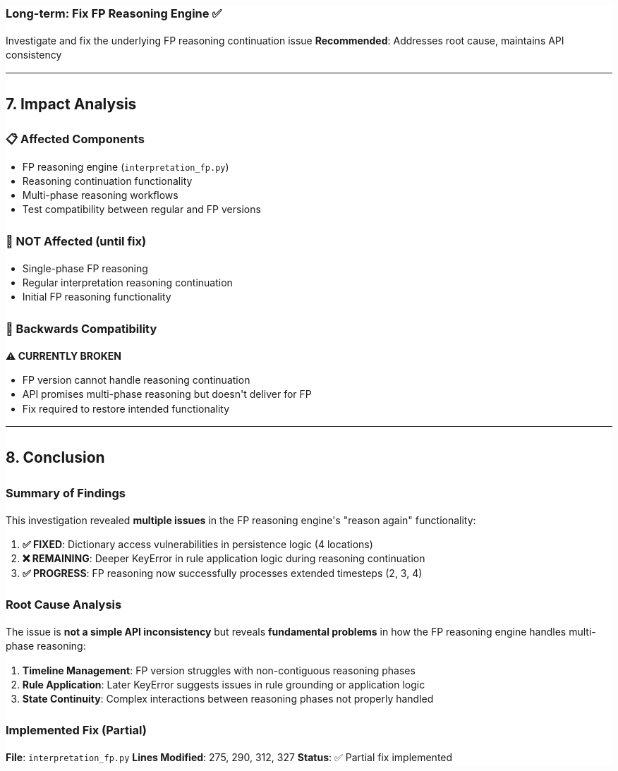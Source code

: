 ### Long-term: Fix FP Reasoning Engine ✅
Investigate and fix the underlying FP reasoning continuation issue
**Recommended**: Addresses root cause, maintains API consistency

---

## 7. Impact Analysis

### 📋 Affected Components
- FP reasoning engine (`interpretation_fp.py`)
- Reasoning continuation functionality
- Multi-phase reasoning workflows
- Test compatibility between regular and FP versions

### 🚫 NOT Affected (until fix)
- Single-phase FP reasoning
- Regular interpretation reasoning continuation
- Initial FP reasoning functionality

### 🔄 Backwards Compatibility
**⚠️ CURRENTLY BROKEN**
- FP version cannot handle reasoning continuation
- API promises multi-phase reasoning but doesn't deliver for FP
- Fix required to restore intended functionality

---

## 8. Conclusion

### Summary of Findings

This investigation revealed **multiple issues** in the FP reasoning engine's "reason again" functionality:

1. **✅ FIXED**: Dictionary access vulnerabilities in persistence logic (4 locations)
2. **❌ REMAINING**: Deeper KeyError in rule application logic during reasoning continuation
3. **✅ PROGRESS**: FP reasoning now successfully processes extended timesteps (2, 3, 4)

### Root Cause Analysis

The issue is **not a simple API inconsistency** but reveals **fundamental problems** in how the FP reasoning engine handles multi-phase reasoning:

1. **Timeline Management**: FP version struggles with non-contiguous reasoning phases
2. **Rule Application**: Later KeyError suggests issues in rule grounding or application logic
3. **State Continuity**: Complex interactions between reasoning phases not properly handled

### Implemented Fix (Partial)

**File**: `interpretation_fp.py`
**Lines Modified**: 275, 290, 312, 327
**Status**: ✅ Partial fix implemented
